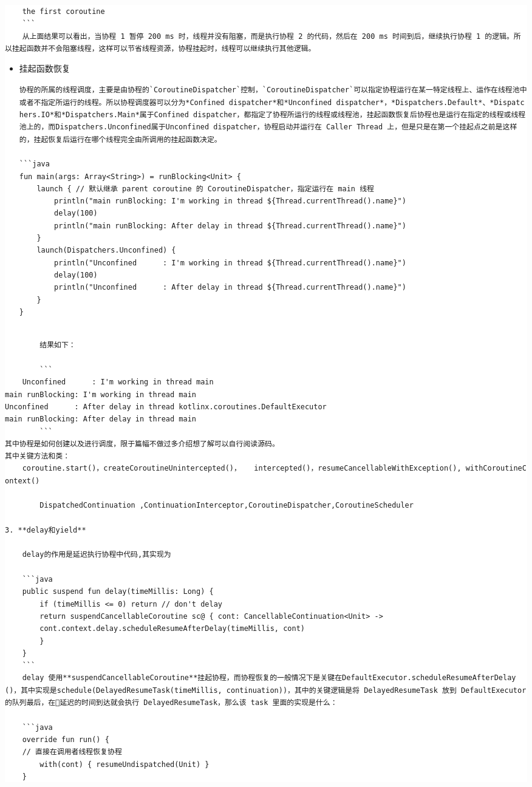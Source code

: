 		the first coroutine
		```
		从上面结果可以看出，当协程 1 暂停 200 ms 时，线程并没有阻塞，而是执行协程 2 的代码，然后在 200 ms 时间到后，继续执行协程 1 的逻辑。所以挂起函数并不会阻塞线程，这样可以节省线程资源，协程挂起时，线程可以继续执行其他逻辑。

  * 挂起函数恢复

		协程的所属的线程调度，主要是由协程的`CoroutineDispatcher`控制，`CoroutineDispatcher`可以指定协程运行在某一特定线程上、运作在线程池中或者不指定所运行的线程。所以协程调度器可以分为*Confined dispatcher*和*Unconfined dispatcher*，*Dispatchers.Default*、*Dispatchers.IO*和*Dispatchers.Main*属于Confined dispatcher，都指定了协程所运行的线程或线程池，挂起函数恢复后协程也是运行在指定的线程或线程池上的，而Dispatchers.Unconfined属于Unconfined dispatcher，协程启动并运行在 Caller Thread 上，但是只是在第一个挂起点之前是这样的，挂起恢复后运行在哪个线程完全由所调用的挂起函数决定。
		
		```java
		fun main(args: Array<String>) = runBlocking<Unit> {
    		launch { // 默认继承 parent coroutine 的 CoroutineDispatcher，指定运行在 main 线程
        		println("main runBlocking: I'm working in thread ${Thread.currentThread().name}")
        		delay(100)
        		println("main runBlocking: After delay in thread ${Thread.currentThread().name}")
    		}
    		launch(Dispatchers.Unconfined) {
        		println("Unconfined      : I'm working in thread ${Thread.currentThread().name}")
        		delay(100)
        		println("Unconfined      : After delay in thread ${Thread.currentThread().name}")
    		}
		}
```

		结果如下：
	
		```
	Unconfined      : I'm working in thread main
main runBlocking: I'm working in thread main
Unconfined      : After delay in thread kotlinx.coroutines.DefaultExecutor
main runBlocking: After delay in thread main
		```
其中协程是如何创建以及进行调度，限于篇幅不做过多介绍想了解可以自行阅读源码。
其中关键方法和类：
	coroutine.start()，createCoroutineUnintercepted()，	intercepted()，resumeCancellableWithException(), withCoroutineContext()

		DispatchedContinuation ,ContinuationInterceptor,CoroutineDispatcher,CoroutineScheduler
		
3. **delay和yield**
	
	delay的作用是延迟执行协程中代码,其实现为
	
	```java
	public suspend fun delay(timeMillis: Long) {
    	if (timeMillis <= 0) return // don't delay
    	return suspendCancellableCoroutine sc@ { cont: CancellableContinuation<Unit> ->
        cont.context.delay.scheduleResumeAfterDelay(timeMillis, cont)
    	}
	}
	```
	delay 使用**suspendCancellableCoroutine**挂起协程，而协程恢复的一般情况下是关键在DefaultExecutor.scheduleResumeAfterDelay()，其中实现是schedule(DelayedResumeTask(timeMillis, continuation))，其中的关键逻辑是将 DelayedResumeTask 放到 DefaultExecutor 的队列最后，在延迟的时间到达就会执行 DelayedResumeTask，那么该 task 里面的实现是什么：
	
	```java
	override fun run() {
    // 直接在调用者线程恢复协程
    	with(cont) { resumeUndispatched(Unit) }
	}
```